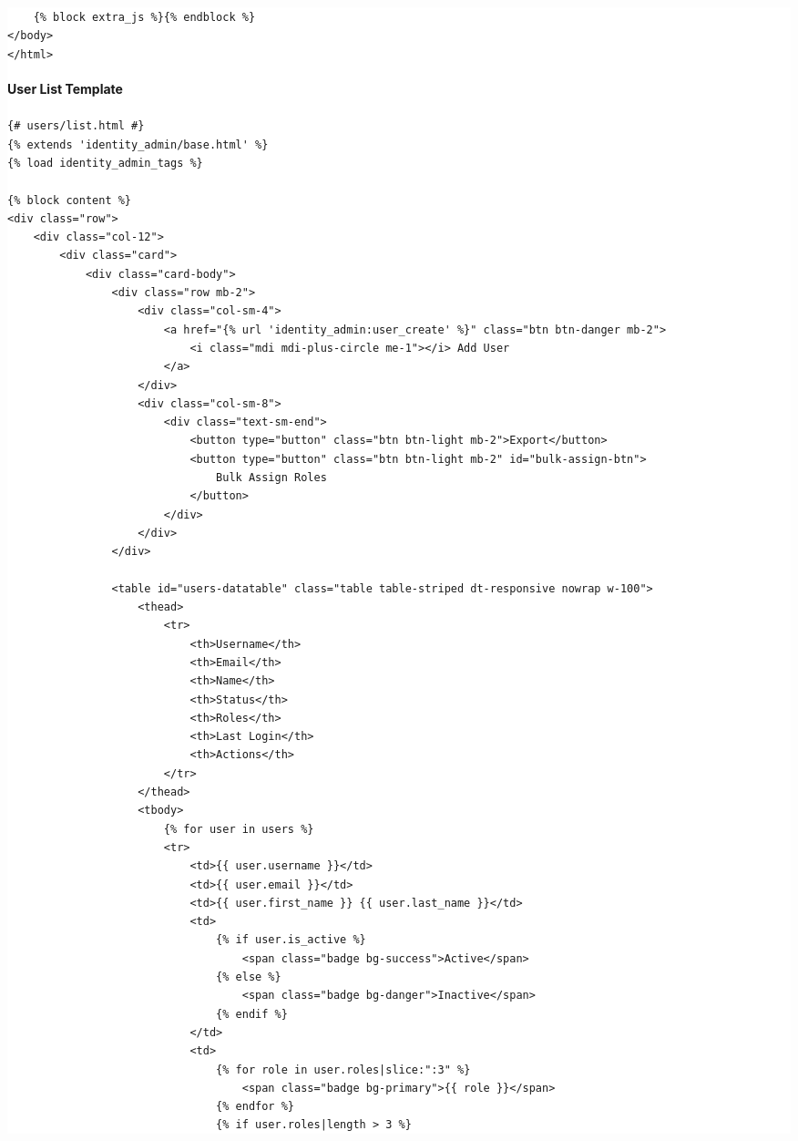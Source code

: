 ```django
    {% block extra_js %}{% endblock %}
</body>
</html>
```

#### User List Template

```django
{# users/list.html #}
{% extends 'identity_admin/base.html' %}
{% load identity_admin_tags %}

{% block content %}
<div class="row">
    <div class="col-12">
        <div class="card">
            <div class="card-body">
                <div class="row mb-2">
                    <div class="col-sm-4">
                        <a href="{% url 'identity_admin:user_create' %}" class="btn btn-danger mb-2">
                            <i class="mdi mdi-plus-circle me-1"></i> Add User
                        </a>
                    </div>
                    <div class="col-sm-8">
                        <div class="text-sm-end">
                            <button type="button" class="btn btn-light mb-2">Export</button>
                            <button type="button" class="btn btn-light mb-2" id="bulk-assign-btn">
                                Bulk Assign Roles
                            </button>
                        </div>
                    </div>
                </div>

                <table id="users-datatable" class="table table-striped dt-responsive nowrap w-100">
                    <thead>
                        <tr>
                            <th>Username</th>
                            <th>Email</th>
                            <th>Name</th>
                            <th>Status</th>
                            <th>Roles</th>
                            <th>Last Login</th>
                            <th>Actions</th>
                        </tr>
                    </thead>
                    <tbody>
                        {% for user in users %}
                        <tr>
                            <td>{{ user.username }}</td>
                            <td>{{ user.email }}</td>
                            <td>{{ user.first_name }} {{ user.last_name }}</td>
                            <td>
                                {% if user.is_active %}
                                    <span class="badge bg-success">Active</span>
                                {% else %}
                                    <span class="badge bg-danger">Inactive</span>
                                {% endif %}
                            </td>
                            <td>
                                {% for role in user.roles|slice:":3" %}
                                    <span class="badge bg-primary">{{ role }}</span>
                                {% endfor %}
                                {% if user.roles|length > 3 %}
```